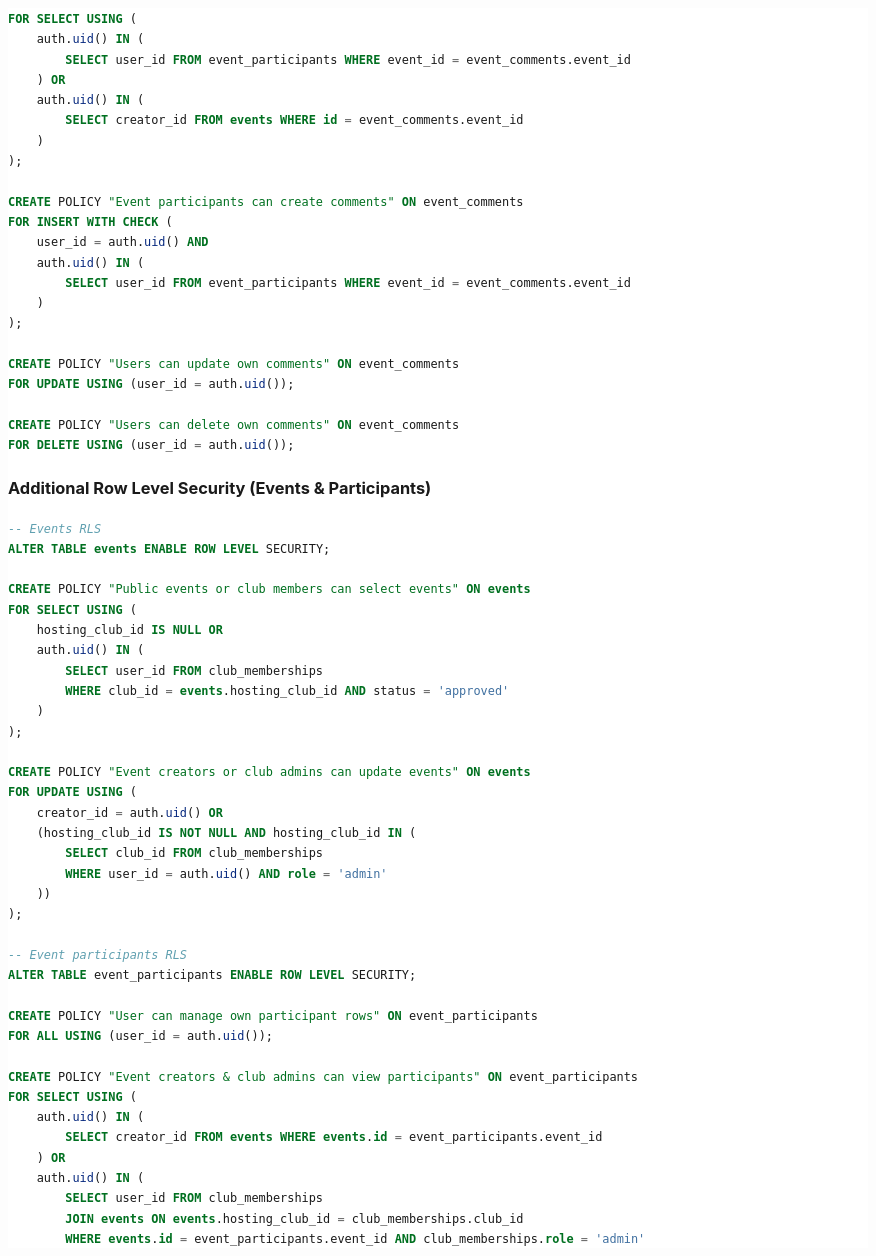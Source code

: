 ```sql
FOR SELECT USING (
    auth.uid() IN (
        SELECT user_id FROM event_participants WHERE event_id = event_comments.event_id
    ) OR
    auth.uid() IN (
        SELECT creator_id FROM events WHERE id = event_comments.event_id
    )
);

CREATE POLICY "Event participants can create comments" ON event_comments
FOR INSERT WITH CHECK (
    user_id = auth.uid() AND
    auth.uid() IN (
        SELECT user_id FROM event_participants WHERE event_id = event_comments.event_id
    )
);

CREATE POLICY "Users can update own comments" ON event_comments
FOR UPDATE USING (user_id = auth.uid());

CREATE POLICY "Users can delete own comments" ON event_comments
FOR DELETE USING (user_id = auth.uid());
```

### Additional Row Level Security (Events & Participants)

```sql
-- Events RLS
ALTER TABLE events ENABLE ROW LEVEL SECURITY;

CREATE POLICY "Public events or club members can select events" ON events
FOR SELECT USING (
    hosting_club_id IS NULL OR
    auth.uid() IN (
        SELECT user_id FROM club_memberships
        WHERE club_id = events.hosting_club_id AND status = 'approved'
    )
);

CREATE POLICY "Event creators or club admins can update events" ON events
FOR UPDATE USING (
    creator_id = auth.uid() OR
    (hosting_club_id IS NOT NULL AND hosting_club_id IN (
        SELECT club_id FROM club_memberships
        WHERE user_id = auth.uid() AND role = 'admin'
    ))
);

-- Event participants RLS
ALTER TABLE event_participants ENABLE ROW LEVEL SECURITY;

CREATE POLICY "User can manage own participant rows" ON event_participants
FOR ALL USING (user_id = auth.uid());

CREATE POLICY "Event creators & club admins can view participants" ON event_participants
FOR SELECT USING (
    auth.uid() IN (
        SELECT creator_id FROM events WHERE events.id = event_participants.event_id
    ) OR
    auth.uid() IN (
        SELECT user_id FROM club_memberships
        JOIN events ON events.hosting_club_id = club_memberships.club_id
        WHERE events.id = event_participants.event_id AND club_memberships.role = 'admin'
```